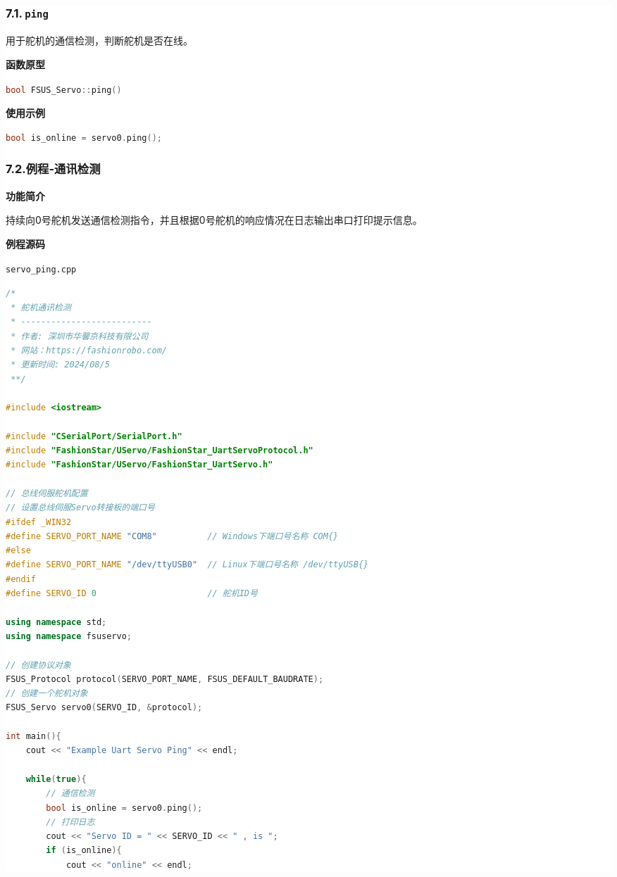 ### 7.1. `ping`

用于舵机的通信检测，判断舵机是否在线。

**函数原型**

```c++
bool FSUS_Servo::ping()
```

**使用示例**

```c++
bool is_online = servo0.ping();
```

### 7.2.例程-通讯检测

**功能简介**

持续向0号舵机发送通信检测指令，并且根据0号舵机的响应情况在日志输出串口打印提示信息。

**例程源码**

`servo_ping.cpp`

```c++
/*
 * 舵机通讯检测
 * --------------------------
 * 作者: 深圳市华馨京科技有限公司
 * 网站：https://fashionrobo.com/
 * 更新时间: 2024/08/5
 **/

#include <iostream>

#include "CSerialPort/SerialPort.h"
#include "FashionStar/UServo/FashionStar_UartServoProtocol.h"
#include "FashionStar/UServo/FashionStar_UartServo.h"

// 总线伺服舵机配置
// 设置总线伺服Servo转接板的端口号
#ifdef _WIN32
#define SERVO_PORT_NAME "COM8" 	        // Windows下端口号名称 COM{}
#else
#define SERVO_PORT_NAME "/dev/ttyUSB0" 	// Linux下端口号名称 /dev/ttyUSB{}
#endif
#define SERVO_ID 0 				        // 舵机ID号

using namespace std;
using namespace fsuservo;

// 创建协议对象
FSUS_Protocol protocol(SERVO_PORT_NAME, FSUS_DEFAULT_BAUDRATE);
// 创建一个舵机对象
FSUS_Servo servo0(SERVO_ID, &protocol);

int main(){
	cout << "Example Uart Servo Ping" << endl;
	
	while(true){
		// 通信检测
		bool is_online = servo0.ping();
		// 打印日志
		cout << "Servo ID = " << SERVO_ID << " , is ";
 		if (is_online){
			cout << "online" << endl;
```